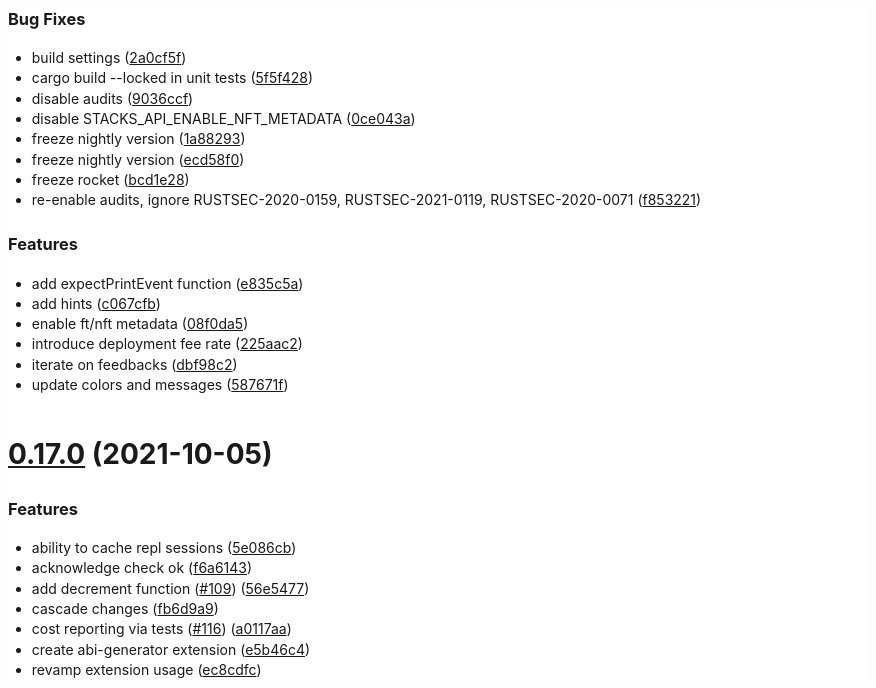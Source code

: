 ### Bug Fixes

* build settings ([2a0cf5f](https://github.com/hirosystems/clarinet/commit/2a0cf5f4365760c5b40ceb9bf8db9d6ebec2a80e))
* cargo build --locked in unit tests ([5f5f428](https://github.com/hirosystems/clarinet/commit/5f5f428078fc3e7d6818ce51b4577242df9b58fe))
* disable audits ([9036ccf](https://github.com/hirosystems/clarinet/commit/9036ccf9e63b6888228c535761e1ba5984f50623))
* disable STACKS_API_ENABLE_NFT_METADATA ([0ce043a](https://github.com/hirosystems/clarinet/commit/0ce043a59ef8bbe014f4d15bbb479c80d8dd6741))
* freeze nightly version ([1a88293](https://github.com/hirosystems/clarinet/commit/1a88293a20db656107528a96e3708f6c7f2d190f))
* freeze nightly version ([ecd58f0](https://github.com/hirosystems/clarinet/commit/ecd58f066fd04d8bede19a682d5af88d25616f31))
* freeze rocket ([bcd1e28](https://github.com/hirosystems/clarinet/commit/bcd1e289c5caaaf7697d3bd54d480e97ab9492fb))
* re-enable audits, ignore RUSTSEC-2020-0159, RUSTSEC-2021-0119, RUSTSEC-2020-0071 ([f853221](https://github.com/hirosystems/clarinet/commit/f853221cf73fe542d309f7b6b83ba62f569e0fe7))


### Features

* add expectPrintEvent function ([e835c5a](https://github.com/hirosystems/clarinet/commit/e835c5a9c7294b420e74abac0d216deb93d1d8c9))
* add hints ([c067cfb](https://github.com/hirosystems/clarinet/commit/c067cfb97da46f60f2b3b9783af8ab0b51a1f3d0))
* enable ft/nft metadata ([08f0da5](https://github.com/hirosystems/clarinet/commit/08f0da5d465feb7b800a41942f42b6e0d31a5b2c))
* introduce deployment fee rate ([225aac2](https://github.com/hirosystems/clarinet/commit/225aac2e428b8cbb025f5f224a171e4f8bfffdc2))
* iterate on feedbacks ([dbf98c2](https://github.com/hirosystems/clarinet/commit/dbf98c214ec02836b7212ac8ac7f0edb30b5b588))
* update colors and messages ([587671f](https://github.com/hirosystems/clarinet/commit/587671f3e40483c61207e561155f1af7864f7c74))

# [0.17.0](https://github.com/hirosystems/clarinet/compare/v0.16.0...v0.17.0) (2021-10-05)


### Features

* ability to cache repl sessions ([5e086cb](https://github.com/hirosystems/clarinet/commit/5e086cbf5bf173db034eea256bf617e3ab5efdee))
* acknowledge check ok ([f6a6143](https://github.com/hirosystems/clarinet/commit/f6a6143f7cb1ce2157ca8d0800588bee7797d428))
* add decrement function ([#109](https://github.com/hirosystems/clarinet/issues/109)) ([56e5477](https://github.com/hirosystems/clarinet/commit/56e54770e1a6965686554e6a872715ee8f0cca85))
* cascade changes ([fb6d9a9](https://github.com/hirosystems/clarinet/commit/fb6d9a9224417d4078c1dbbc46c7a874d623651b))
* cost reporting via tests ([#116](https://github.com/hirosystems/clarinet/issues/116)) ([a0117aa](https://github.com/hirosystems/clarinet/commit/a0117aad7ab17e4c36c0568fb10c0b631d39c263))
* create abi-generator extension ([e5b46c4](https://github.com/hirosystems/clarinet/commit/e5b46c4e6865adb1e6524e7865508ab7a35aa865))
* revamp extension usage ([ec8cdfc](https://github.com/hirosystems/clarinet/commit/ec8cdfc9fb86bbc5bbdb381fa10982dd2ba82581))
